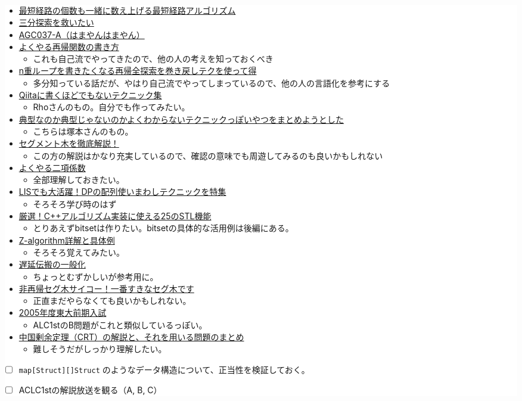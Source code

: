   - [最短経路の個数も一緒に数え上げる最短経路アルゴリズム](https://drken1215.hatenablog.com/entry/2018/02/09/003200)
  - [三分探索を救いたい](https://qiita.com/ganariya/items/1553ff2bf8d6d7789127)
  - [AGC037-A（はまやんはまやん）](https://www.hamayanhamayan.com/entry/2019/08/18/090108)
  - [よくやる再帰関数の書き方](https://drken1215.hatenablog.com/entry/2020/05/04/190252)
    - これも自己流でやってきたので、他の人の考えを知っておくべき
  - [n重ループを書きたくなる再帰全探索を巻き戻しテクを使って得](https://null-mn.hatenablog.com/entry/2020/05/03/074917?_ga=2.251700430.672253753.1588448542-2118017014.1557058971)
    - 多分知っている話だが、やはり自己流でやってしまっているので、他の人の言語化を参考にする
  - [Qiitaに書くほどでもないテクニック集](https://zrkkkk.hatenablog.com/entry/2020/03/09/165604)
    - Rhoさんのもの。自分でも作ってみたい。
  - [典型なのか典型じゃないのかよくわからないテクニックっぽいやつをまとめようとした](https://shibh308.hatenablog.com/entry/2019/02/28/195542)
    - こちらは塚本さんのもの。
  - [セグメント木を徹底解説！](https://algo-logic.info/segment-tree/)
    - この方の解説はかなり充実しているので、確認の意味でも周遊してみるのも良いかもしれない
  - [よくやる二項係数](https://drken1215.hatenablog.com/entry/2018/06/08/210000)
    - 全部理解しておきたい。
  - [LISでも大活躍！DPの配列使いまわしテクニックを特集](https://qiita.com/drken/items/68b8503ad4ffb469624c)
    - そろそろ学び時のはず
  - [厳選！C++アルゴリズム実装に使える25のSTL機能](https://qiita.com/e869120/items/518297c6816adb67f9a5#3-25-bitset)
    - とりあえずbitsetは作りたい。bitsetの具体的な活用例は後編にある。
  - [Z-algorithm詳解と具体例](https://sen-comp.hatenablog.com/entry/2020/01/16/174230)
    - そろそろ覚えてみたい。
  - [遅延伝搬の一般化](https://kuretchi.hateblo.jp/entry/lazy_propagation)
    - ちょっとむずかしいが参考用に。
  - [非再帰セグ木サイコー！一番すきなセグ木です](https://hcpc-hokudai.github.io/archive/structure_segtree_001.pdf)
    - 正直まだやらなくても良いかもしれない。
  - [2005年度東大前期入試](https://service.zkai.co.jp/juku/05toudai04.pdf)
    - ALC1stのB問題がこれと類似しているっぽい。
  - [中国剰余定理（CRT）の解説と、それを用いる問題のまとめ](https://qiita.com/drken/items/ae02240cd1f8edfc86fd)
    - 難しそうだがしっかり理解したい。
- [ ] `map[Struct][]Struct` のようなデータ構造について、正当性を検証しておく。
- [ ] ACLC1stの解説放送を観る（A, B, C）

